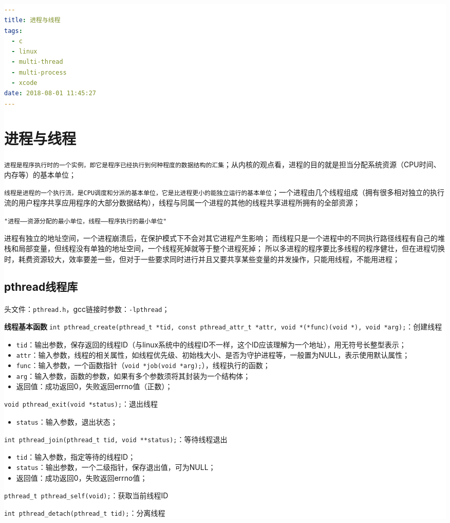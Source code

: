 ```yaml
---
title: 进程与线程
tags:
  - c
  - linux
  - multi-thread
  - multi-process
  - xcode
date: 2018-08-01 11:45:27
---
```


# 进程与线程

`进程是程序执行时的一个实例，即它是程序已经执行到何种程度的数据结构的汇集`；从内核的观点看，进程的目的就是担当分配系统资源（CPU时间、内存等）的基本单位；

`线程是进程的一个执行流，是CPU调度和分派的基本单位，它是比进程更小的能独立运行的基本单位`；一个进程由几个线程组成（拥有很多相对独立的执行流的用户程序共享应用程序的大部分数据结构），线程与同属一个进程的其他的线程共享进程所拥有的全部资源；



`"进程——资源分配的最小单位，线程——程序执行的最小单位"`

进程有独立的地址空间，一个进程崩溃后，在保护模式下不会对其它进程产生影响；
而线程只是一个进程中的不同执行路径线程有自己的堆栈和局部变量，但线程没有单独的地址空间，一个线程死掉就等于整个进程死掉；
所以多进程的程序要比多线程的程序健壮，但在进程切换时，耗费资源较大，效率要差一些，但对于一些要求同时进行并且又要共享某些变量的并发操作，只能用线程，不能用进程；

## pthread线程库

头文件：`pthread.h`，gcc链接时参数：`-lpthread`；

**线程基本函数**
`int pthread_create(pthread_t *tid, const pthread_attr_t *attr, void *(*func)(void *), void *arg);`：创建线程

- `tid`：输出参数，保存返回的线程ID（与linux系统中的线程ID不一样，这个ID应该理解为一个地址），用无符号长整型表示；
- `attr`：输入参数，线程的相关属性，如线程优先级、初始栈大小、是否为守护进程等，一般置为NULL，表示使用默认属性；
- `func`：输入参数，一个函数指针（`void *job(void *arg);`），线程执行的函数；
- `arg`：输入参数，函数的参数，如果有多个参数须将其封装为一个结构体；
- 返回值：成功返回0，失败返回errno值（正数）；

`void pthread_exit(void *status);`：退出线程

- `status`：输入参数，退出状态；

`int pthread_join(pthread_t tid, void **status);`：等待线程退出

- `tid`：输入参数，指定等待的线程ID；
- `status`：输出参数，一个二级指针，保存退出值，可为NULL；
- 返回值：成功返回0，失败返回errno值；

`pthread_t pthread_self(void);`：获取当前线程ID

`int pthread_detach(pthread_t tid);`：分离线程
